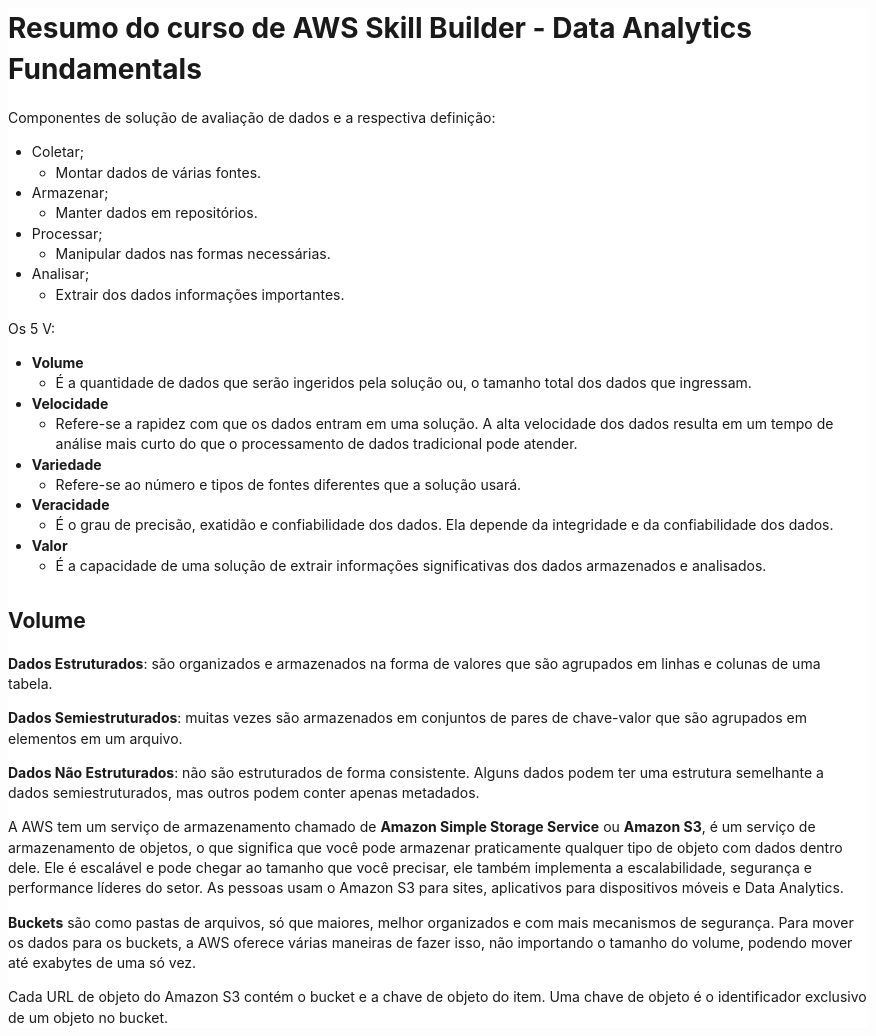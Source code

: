 # Resumo do curso de AWS Skill Builder - Data Analytics Fundamentals

Componentes de solução de avaliação de dados e a respectiva definição:
- Coletar;
    - Montar dados de várias fontes.
- Armazenar;
    - Manter dados em repositórios.
- Processar;
    - Manipular dados nas formas necessárias.
- Analisar;
    - Extrair dos dados informações importantes.

Os 5 V:
- **Volume** 
    - É a quantidade de dados que serão ingeridos pela solução ou, o tamanho total dos dados que ingressam.
- **Velocidade**
    - Refere-se a rapidez com que os dados entram em uma solução. A alta velocidade dos dados resulta em um tempo de análise mais curto do que o processamento de dados tradicional pode atender.
- **Variedade**
    - Refere-se ao número e tipos de fontes diferentes que a solução usará.
- **Veracidade**
    - É o grau de precisão, exatidão e confiabilidade dos dados. Ela depende da integridade e da confiabilidade dos dados.
- **Valor**
    - É a capacidade de uma solução de extrair informações significativas dos dados armazenados e analisados.

## Volume

**Dados Estruturados**: são organizados e armazenados na forma de valores que são agrupados em linhas e colunas de uma tabela.

**Dados Semiestruturados**: muitas vezes são armazenados em conjuntos de pares de chave-valor que são agrupados em elementos em um arquivo.

**Dados Não Estruturados**: não são estruturados de forma consistente. Alguns dados podem ter uma estrutura semelhante a dados semiestruturados, mas outros podem conter apenas metadados.

A AWS tem um serviço de armazenamento chamado de **Amazon Simple Storage Service** ou **Amazon S3**, é um serviço de armazenamento de objetos, o que significa que você pode armazenar praticamente qualquer tipo de objeto com dados dentro dele. Ele é escalável e pode chegar ao tamanho que você precisar, ele também implementa a escalabilidade, segurança e performance líderes do setor. As pessoas usam o Amazon S3 para sites, aplicativos para dispositivos móveis e Data Analytics.

**Buckets** são como pastas de arquivos, só que maiores, melhor organizados e com mais mecanismos de segurança. Para mover os dados para os buckets, a AWS oferece várias maneiras de fazer isso, não importando o tamanho do volume, podendo mover até exabytes de uma só vez.

Cada URL de objeto do Amazon S3 contém o bucket e a chave de objeto do item. Uma chave de objeto é o identificador exclusivo de um objeto no bucket.
